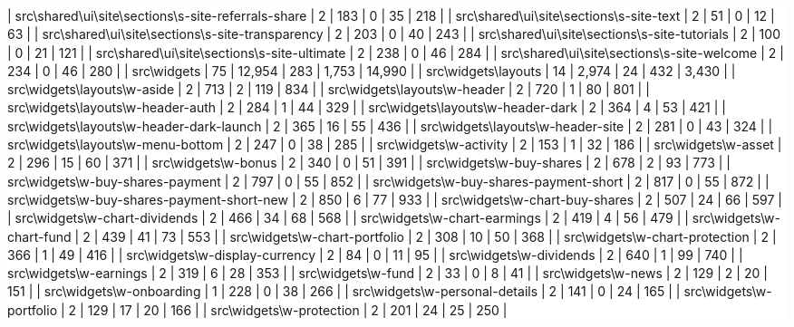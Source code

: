 | src\\shared\\ui\\site\\sections\\s-site-referrals-share | 2 | 183 | 0 | 35 | 218 |
| src\\shared\\ui\\site\\sections\\s-site-text | 2 | 51 | 0 | 12 | 63 |
| src\\shared\\ui\\site\\sections\\s-site-transparency | 2 | 203 | 0 | 40 | 243 |
| src\\shared\\ui\\site\\sections\\s-site-tutorials | 2 | 100 | 0 | 21 | 121 |
| src\\shared\\ui\\site\\sections\\s-site-ultimate | 2 | 238 | 0 | 46 | 284 |
| src\\shared\\ui\\site\\sections\\s-site-welcome | 2 | 234 | 0 | 46 | 280 |
| src\\widgets | 75 | 12,954 | 283 | 1,753 | 14,990 |
| src\\widgets\\layouts | 14 | 2,974 | 24 | 432 | 3,430 |
| src\\widgets\\layouts\\w-aside | 2 | 713 | 2 | 119 | 834 |
| src\\widgets\\layouts\\w-header | 2 | 720 | 1 | 80 | 801 |
| src\\widgets\\layouts\\w-header-auth | 2 | 284 | 1 | 44 | 329 |
| src\\widgets\\layouts\\w-header-dark | 2 | 364 | 4 | 53 | 421 |
| src\\widgets\\layouts\\w-header-dark-launch | 2 | 365 | 16 | 55 | 436 |
| src\\widgets\\layouts\\w-header-site | 2 | 281 | 0 | 43 | 324 |
| src\\widgets\\layouts\\w-menu-bottom | 2 | 247 | 0 | 38 | 285 |
| src\\widgets\\w-activity | 2 | 153 | 1 | 32 | 186 |
| src\\widgets\\w-asset | 2 | 296 | 15 | 60 | 371 |
| src\\widgets\\w-bonus | 2 | 340 | 0 | 51 | 391 |
| src\\widgets\\w-buy-shares | 2 | 678 | 2 | 93 | 773 |
| src\\widgets\\w-buy-shares-payment | 2 | 797 | 0 | 55 | 852 |
| src\\widgets\\w-buy-shares-payment-short | 2 | 817 | 0 | 55 | 872 |
| src\\widgets\\w-buy-shares-payment-short-new | 2 | 850 | 6 | 77 | 933 |
| src\\widgets\\w-chart-buy-shares | 2 | 507 | 24 | 66 | 597 |
| src\\widgets\\w-chart-dividends | 2 | 466 | 34 | 68 | 568 |
| src\\widgets\\w-chart-earmings | 2 | 419 | 4 | 56 | 479 |
| src\\widgets\\w-chart-fund | 2 | 439 | 41 | 73 | 553 |
| src\\widgets\\w-chart-portfolio | 2 | 308 | 10 | 50 | 368 |
| src\\widgets\\w-chart-protection | 2 | 366 | 1 | 49 | 416 |
| src\\widgets\\w-display-currency | 2 | 84 | 0 | 11 | 95 |
| src\\widgets\\w-dividends | 2 | 640 | 1 | 99 | 740 |
| src\\widgets\\w-earnings | 2 | 319 | 6 | 28 | 353 |
| src\\widgets\\w-fund | 2 | 33 | 0 | 8 | 41 |
| src\\widgets\\w-news | 2 | 129 | 2 | 20 | 151 |
| src\\widgets\\w-onboarding | 1 | 228 | 0 | 38 | 266 |
| src\\widgets\\w-personal-details | 2 | 141 | 0 | 24 | 165 |
| src\\widgets\\w-portfolio | 2 | 129 | 17 | 20 | 166 |
| src\\widgets\\w-protection | 2 | 201 | 24 | 25 | 250 |